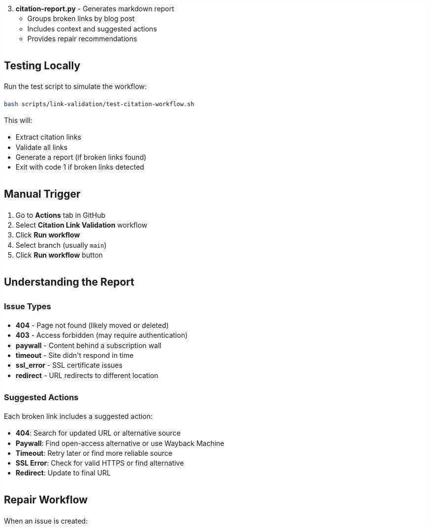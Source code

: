 3. **citation-report.py** - Generates markdown report
   - Groups broken links by blog post
   - Includes context and suggested actions
   - Provides repair recommendations

## Testing Locally

Run the test script to simulate the workflow:

```bash
bash scripts/link-validation/test-citation-workflow.sh
```

This will:
- Extract citation links
- Validate all links
- Generate a report (if broken links found)
- Exit with code 1 if broken links detected

## Manual Trigger

1. Go to **Actions** tab in GitHub
2. Select **Citation Link Validation** workflow
3. Click **Run workflow**
4. Select branch (usually `main`)
5. Click **Run workflow** button

## Understanding the Report

### Issue Types

- **404** - Page not found (likely moved or deleted)
- **403** - Access forbidden (may require authentication)
- **paywall** - Content behind a subscription wall
- **timeout** - Site didn't respond in time
- **ssl_error** - SSL certificate issues
- **redirect** - URL redirects to different location

### Suggested Actions

Each broken link includes a suggested action:

- **404**: Search for updated URL or alternative source
- **Paywall**: Find open-access alternative or use Wayback Machine
- **Timeout**: Retry later or find more reliable source
- **SSL Error**: Check for valid HTTPS or find alternative
- **Redirect**: Update to final URL

## Repair Workflow

When an issue is created:
